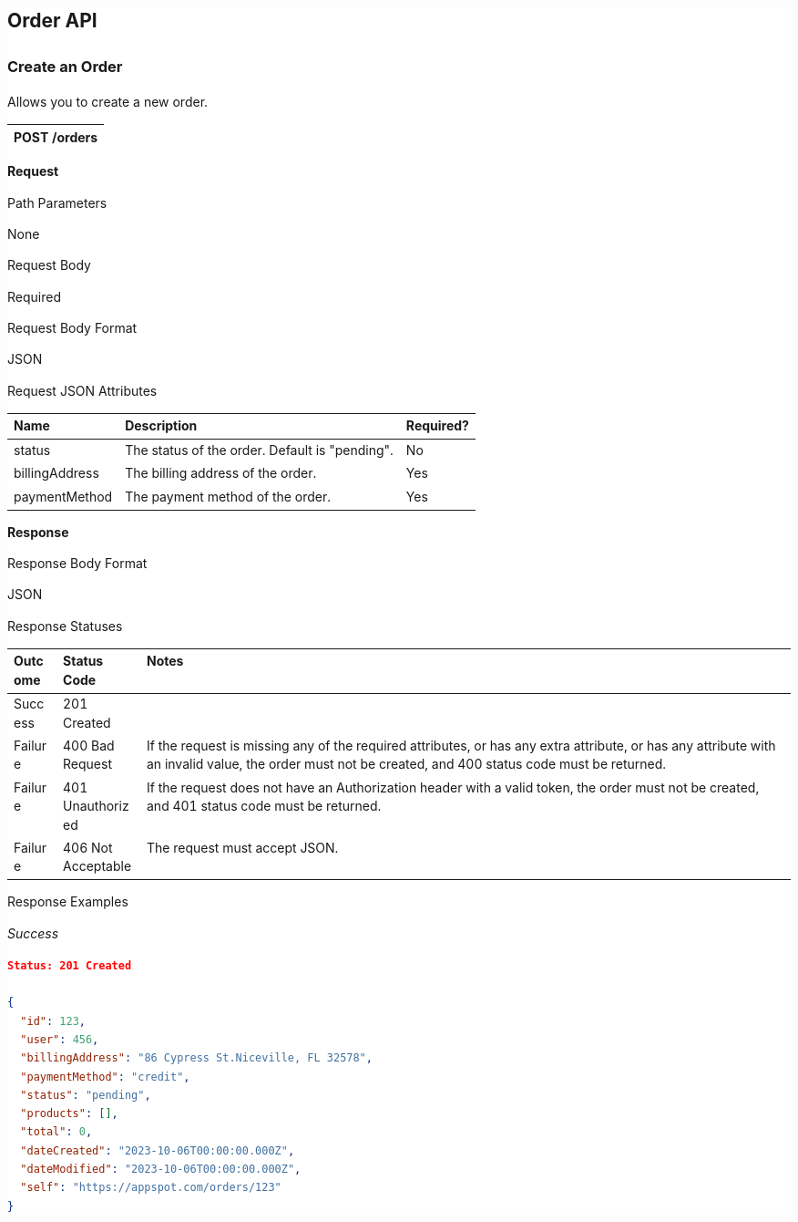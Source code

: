 ## Order API

### Create an Order

Allows you to create a new order.

| POST /orders |
| :----------- |

**Request**

Path Parameters

None

Request Body

Required

Request Body Format

JSON

Request JSON Attributes

| **Name**       | **Description**                                | **Required?** |
| :------------- | :--------------------------------------------- | :------------ |
| status         | The status of the order. Default is "pending". | No            |
| billingAddress | The billing address of the order.              | Yes           |
| paymentMethod  | The payment method of the order.               | Yes           |

**Response**

Response Body Format

JSON

Response Statuses

| **Outcome** | **Status Code**    | **Notes**                                                                                                                                                                                              |
| :---------- | :----------------- | :----------------------------------------------------------------------------------------------------------------------------------------------------------------------------------------------------- |
| Success     | 201 Created        |                                                                                                                                                                                                        |
| Failure     | 400 Bad Request    | If the request is missing any of the required attributes, or has any extra attribute, or has any attribute with an invalid value, the order must not be created, and 400 status code must be returned. |
| Failure     | 401 Unauthorized   | If the request does not have an Authorization header with a valid token, the order must not be created, and 401 status code must be returned.                                                          |
| Failure     | 406 Not Acceptable | The request must accept JSON.                                                                                                                                                                          |

Response Examples

_Success_

```json
Status: 201 Created

{
  "id": 123,
  "user": 456,
  "billingAddress": "86 Cypress St.Niceville, FL 32578",
  "paymentMethod": "credit",
  "status": "pending",
  "products": [],
  "total": 0,
  "dateCreated": "2023-10-06T00:00:00.000Z",
  "dateModified": "2023-10-06T00:00:00.000Z",
  "self": "https://appspot.com/orders/123"
}
```
